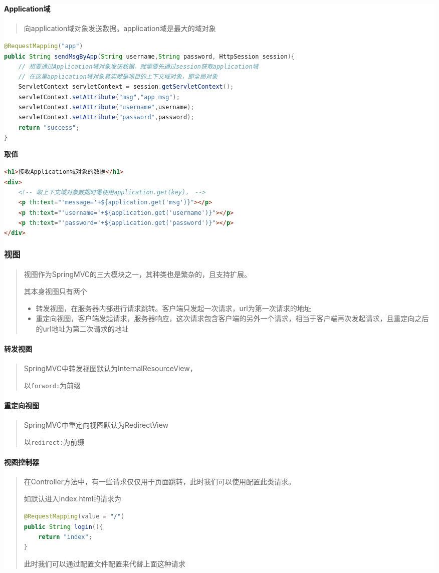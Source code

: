 

#### Application域

> 向application域对象发送数据。application域是最大的域对象

```java
@RequestMapping("app")
public String sendMsgByApp(String username,String password, HttpSession session){
    // 想要通过Application域对象发送数据，就需要先通过session获取application域
    // 在这里application域对象其实就是项目的上下文域对象，即全局对象
    ServletContext servletContext = session.getServletContext();
    servletContext.setAttribute("msg","app msg");
    servletContext.setAttribute("username",username);
    servletContext.setAttribute("password",password);
    return "success";
}
```

**取值**

```html
<h1>接收Application域对象的数据</h1>
<div>
    <!-- 取上下文域对象数据时需使用application.get(key)， -->
    <p th:text="'message='+${application.get('msg')}"></p>
    <p th:text="'username='+${application.get('username')}"></p>
    <p th:text="'password='+${application.get('password')}"></p>
</div>
```



### 视图

> 视图作为SpringMVC的三大模块之一，其种类也是繁杂的，且支持扩展。
>
> 其本身视图只有两个
>
> - 转发视图，在服务器内部进行请求跳转。客户端只发起一次请求，url为第一次请求的地址
> - 重定向视图，客户端发起请求，服务器响应，这次请求包含客户端的另外一个请求，相当于客户端再次发起请求，且重定向之后的url地址为第二次请求的地址

#### 转发视图

> SpringMVC中转发视图默认为InternalResourceView，
>
> 以`forword:`为前缀

#### 重定向视图

> SpringMVC中重定向视图默认为RedirectView
>
> 以`redirect:`为前缀

#### 视图控制器

> 在Controller方法中，有一些请求仅仅用于页面跳转，此时我们可以使用<view-controoler>配置此类请求。
>
> 如默认进入index.html的请求为
>
> ```java
> @RequestMapping(value = "/")
> public String login(){
>     return "index";
> }
> ```
>
> 此时我们可以通过配置文件配置来代替上面这种请求
>